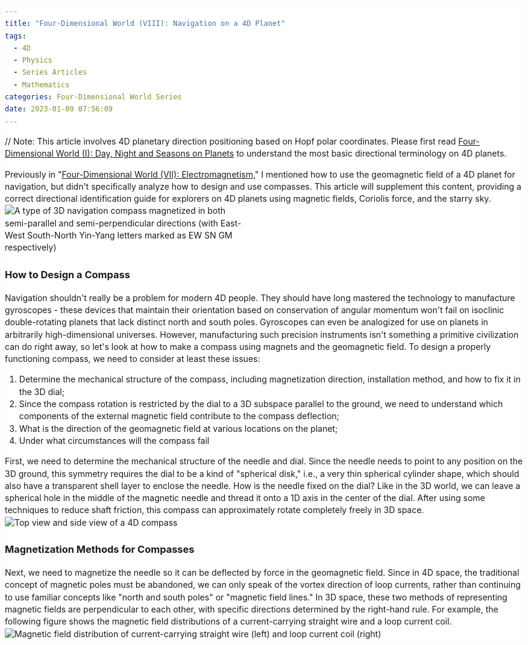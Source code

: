 ```yaml
---
title: "Four-Dimensional World (VIII): Navigation on a 4D Planet"
tags:
  - 4D
  - Physics
  - Series Articles
  - Mathematics
categories: Four-Dimensional World Series
date: 2023-01-09 07:56:09
---
```


<span class="likecode">// Note: This article involves 4D planetary direction positioning based on Hopf polar coordinates. Please first read [Four-Dimensional World (I): Day, Night and Seasons on Planets](/archives/orbit4d/) to understand the most basic directional terminology on 4D planets.</span>

Previously in "[Four-Dimensional World (VII): Electromagnetism](/archives/electm4d/)," I mentioned how to use the geomagnetic field of a 4D planet for navigation, but didn't specifically analyze how to design and use compasses. This article will supplement this content, providing a correct directional identification guide for explorers on 4D planets using magnetic fields, Coriolis force, and the starry sky.
<img src="/img/compass4d08.jpg" style="width:100%;max-width:400px" alt="A type of 3D navigation compass magnetized in both semi-parallel and semi-perpendicular directions (with East-West South-North Yin-Yang letters marked as EW SN GM respectively)">

### How to Design a Compass
Navigation shouldn't really be a problem for modern 4D people. They should have long mastered the technology to manufacture gyroscopes - these devices that maintain their orientation based on conservation of angular momentum won't fail on isoclinic double-rotating planets that lack distinct north and south poles. Gyroscopes can even be analogized for use on planets in arbitrarily high-dimensional universes. However, manufacturing such precision instruments isn't something a primitive civilization can do right away, so let's look at how to make a compass using magnets and the geomagnetic field. To design a properly functioning compass, we need to consider at least these issues:
1. Determine the mechanical structure of the compass, including magnetization direction, installation method, and how to fix it in the 3D dial;
2. Since the compass rotation is restricted by the dial to a 3D subspace parallel to the ground, we need to understand which components of the external magnetic field contribute to the compass deflection;
3. What is the direction of the geomagnetic field at various locations on the planet;
4. Under what circumstances will the compass fail

First, we need to determine the mechanical structure of the needle and dial. Since the needle needs to point to any position on the 3D ground, this symmetry requires the dial to be a kind of "spherical disk," i.e., a very thin spherical cylinder shape, which should also have a transparent shell layer to enclose the needle. How is the needle fixed on the dial? Like in the 3D world, we can leave a spherical hole in the middle of the magnetic needle and thread it onto a 1D axis in the center of the dial. After using some techniques to reduce shaft friction, this compass can approximately rotate completely freely in 3D space.
![Top view and side view of a 4D compass](/img/compass4d01.jpg)

### Magnetization Methods for Compasses
Next, we need to magnetize the needle so it can be deflected by force in the geomagnetic field. Since in 4D space, the traditional concept of magnetic poles must be abandoned, we can only speak of the vortex direction of loop currents, rather than continuing to use familiar concepts like "north and south poles" or "magnetic field lines." In 3D space, these two methods of representing magnetic fields are perpendicular to each other, with specific directions determined by the right-hand rule. For example, the following figure shows the magnetic field distributions of a current-carrying straight wire and a loop current coil.
![Magnetic field distribution of current-carrying straight wire (left) and loop current coil (right)](/img/compass4d01.svg)